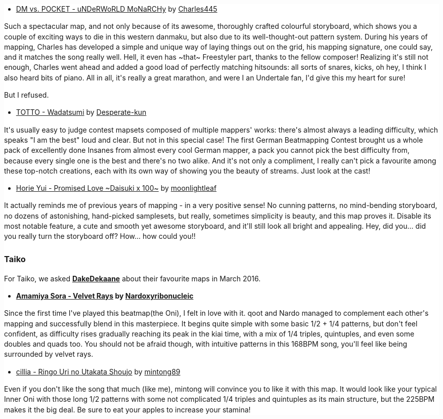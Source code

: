 - [DM vs. POCKET - uNDeRWoRLD MoNaRCHy](https://osu.ppy.sh/beatmapsets/412938) by [Charles445](https://osu.ppy.sh/users/85000)

Such a spectacular map, and not only because of its awesome, thoroughly crafted colourful storyboard, which shows you a couple of exciting ways to die in this western danmaku, but also due to its well-thought-out pattern system. During his years of mapping, Charles has developed a simple and unique way of laying things out on the grid, his mapping signature, one could say, and it matches the song really well. Hell, it even has ~that~ Freestyler part, thanks to the fellow composer! Realizing it's still not enough, Charles went ahead and added a good load of perfectly matching hitsounds: all sorts of snares, kicks, oh hey, I think I also heard bits of piano. All in all, it's really a great marathon, and were I an Undertale fan, I'd give this my heart for sure!

But I refused.

- [TOTTO - Wadatsumi](https://osu.ppy.sh/beatmapsets/351828) by [Desperate-kun](https://osu.ppy.sh/users/2202645)

It's usually easy to judge contest mapsets composed of multiple mappers' works: there's almost always a leading difficulty, which speaks "I am the best" loud and clear. But not in this special case! The first German Beatmapping Contest brought us a whole pack of excellently done Insanes from almost every cool German mapper, a pack you cannot pick the best difficulty from, because every single one is the best and there's no two alike. And it's not only a compliment, I really can't pick a favourite among these top-notch creations, each with its own way of showing you the beauty of streams. Just look at the cast!

- [Horie Yui - Promised Love ~Daisuki x 100~](https://osu.ppy.sh/beatmapsets/358659) by [moonlightleaf](https://osu.ppy.sh/users/1074648)

It actually reminds me of previous years of mapping - in a very positive sense! No cunning patterns, no mind-bending storyboard, no dozens of astonishing, hand-picked samplesets, but really, sometimes simplicity is beauty, and this map proves it. Disable its most notable feature, a cute and smooth yet awesome storyboard, and it'll still look all bright and appealing. Hey, did you... did you really turn the storyboard off? How... how could you!!

### Taiko

For Taiko, we asked **[DakeDekaane](https://osu.ppy.sh/users/1425253)** about their favourite maps in March 2016.

- **[Amamiya Sora - Velvet Rays](https://osu.ppy.sh/beatmapsets/354587) by [Nardoxyribonucleic](https://osu.ppy.sh/users/876419)**

Since the first time I've played this beatmap(the Oni), I felt in love with it. qoot and Nardo managed to complement each other's mapping and successfully blend in this masterpiece. It begins quite simple with some basic 1/2 + 1/4 patterns, but don't feel confident, as difficulty rises gradually reaching its peak in the kiai time, with a mix of 1/4 triples, quintuples, and even some doubles and quads too. You should not be afraid though, with intuitive patterns in this 168BPM song, you'll feel like being surrounded by velvet rays.

- [cillia - Ringo Uri no Utakata Shoujo](https://osu.ppy.sh/beatmapsets/398423) by [mintong89](https://osu.ppy.sh/users/966210)

Even if you don't like the song that much (like me), mintong will convince you to like it with this map. It would look like your typical Inner Oni with those long 1/2 patterns with some not complicated 1/4 triples and quintuples as its main structure, but the 225BPM makes it the big deal. Be sure to eat your apples to increase your stamina!
